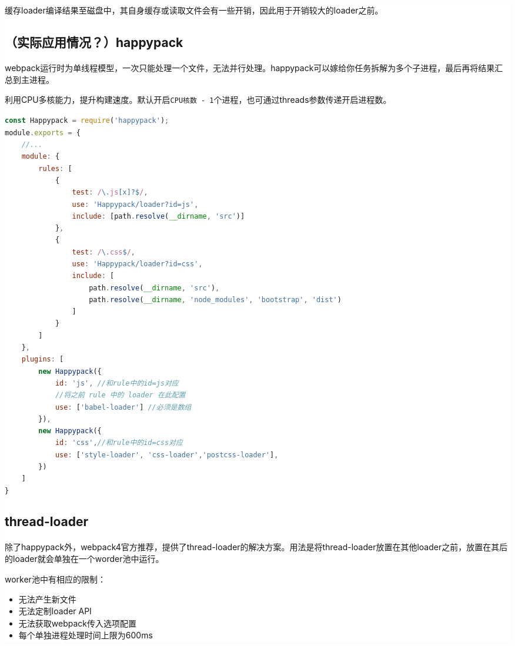 缓存loader编译结果至磁盘中，其自身缓存或读取文件会有一些开销，因此用于开销较大的loader之前。

## （实际应用情况？）happypack

webpack运行时为单线程模型，一次只能处理一个文件，无法并行处理。happypack可以嫁给你任务拆解为多个子进程，最后再将结果汇总到主进程。

利用CPU多核能力，提升构建速度。默认开启`CPU核数 - 1`个进程，也可通过threads参数传递开启进程数。

```js
const Happypack = require('happypack');
module.exports = {
    //...
    module: {
        rules: [
            {
                test: /\.js[x]?$/,
                use: 'Happypack/loader?id=js',
                include: [path.resolve(__dirname, 'src')]
            },
            {
                test: /\.css$/,
                use: 'Happypack/loader?id=css',
                include: [
                    path.resolve(__dirname, 'src'),
                    path.resolve(__dirname, 'node_modules', 'bootstrap', 'dist')
                ]
            }
        ]
    },
    plugins: [
        new Happypack({
            id: 'js', //和rule中的id=js对应
            //将之前 rule 中的 loader 在此配置
            use: ['babel-loader'] //必须是数组
        }),
        new Happypack({
            id: 'css',//和rule中的id=css对应
            use: ['style-loader', 'css-loader','postcss-loader'],
        })
    ]
}
```

## thread-loader

除了happypack外，webpack4官方推荐，提供了thread-loader的解决方案。用法是将thread-loader放置在其他loader之前，放置在其后的loader就会单独在一个worder池中运行。

worker池中有相应的限制：

+ 无法产生新文件
+ 无法定制loader API
+ 无法获取webpack传入选项配置
+ 每个单独进程处理时间上限为600ms
